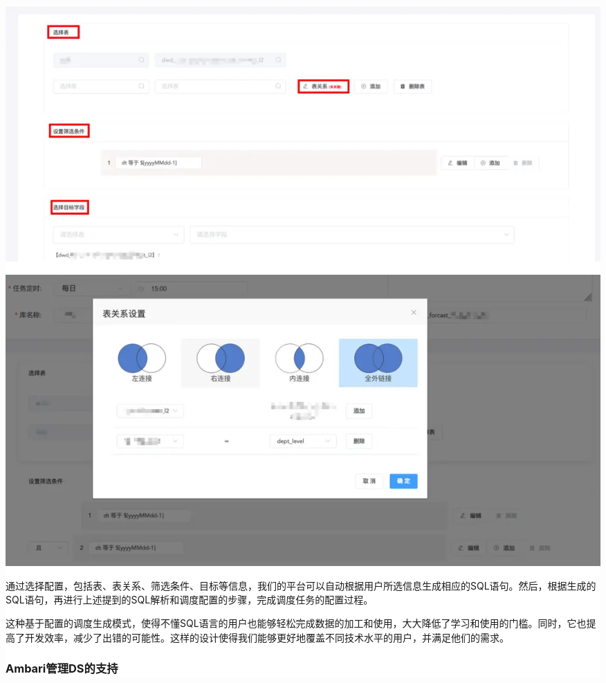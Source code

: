 ![file](/img/2023-9-19/6.png "file")

![file](/img/2023-9-19/7.png "file")

通过选择配置，包括表、表关系、筛选条件、目标等信息，我们的平台可以自动根据用户所选信息生成相应的SQL语句。然后，根据生成的SQL语句，再进行上述提到的SQL解析和调度配置的步骤，完成调度任务的配置过程。

这种基于配置的调度生成模式，使得不懂SQL语言的用户也能够轻松完成数据的加工和使用，大大降低了学习和使用的门槛。同时，它也提高了开发效率，减少了出错的可能性。这样的设计使得我们能够更好地覆盖不同技术水平的用户，并满足他们的需求。

### Ambari管理DS的支持
